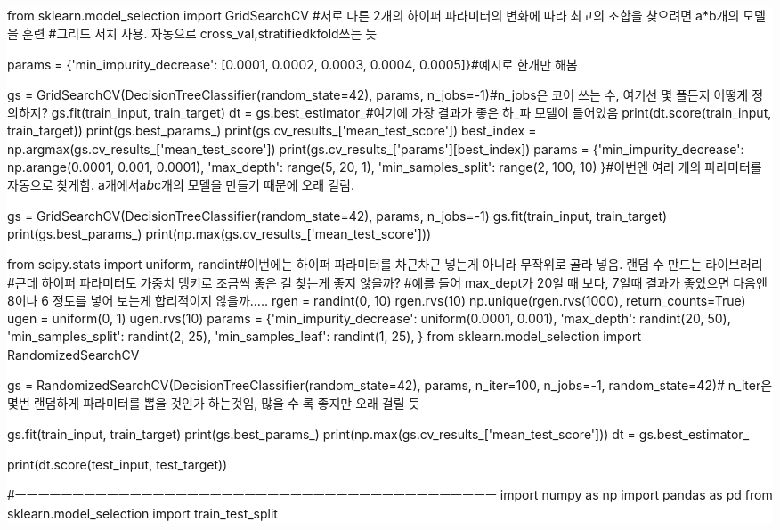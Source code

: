 from sklearn.model_selection import GridSearchCV #서로 다른 2개의 하이퍼 파라미터의 변화에 따라 최고의 조합을 찾으려면 a*b개의 모델을 훈련
                                                                #그리드 서치 사용. 자동으로 cross_val,stratifiedkfold쓰는 듯

params = {'min_impurity_decrease': [0.0001, 0.0002, 0.0003, 0.0004, 0.0005]}#예시로 한개만 해봄

gs = GridSearchCV(DecisionTreeClassifier(random_state=42), params, n_jobs=-1)#n_jobs은 코어 쓰는 수, 여기선 몇 폴든지 어떻게 정의하지?
gs.fit(train_input, train_target)
dt = gs.best_estimator_#여기에 가장 결과가 좋은 하_파 모델이 들어있음
print(dt.score(train_input, train_target))
print(gs.best_params_)
print(gs.cv_results_['mean_test_score'])
best_index = np.argmax(gs.cv_results_['mean_test_score'])
print(gs.cv_results_['params'][best_index])
params = {'min_impurity_decrease': np.arange(0.0001, 0.001, 0.0001),
          'max_depth': range(5, 20, 1),
          'min_samples_split': range(2, 100, 10)
          }#이번엔 여러 개의 파라미터를 자동으로 찾게함. a개에서a*b*c개의 모델을 만들기 때문에 오래 걸림.


gs = GridSearchCV(DecisionTreeClassifier(random_state=42), params, n_jobs=-1)
gs.fit(train_input, train_target)
print(gs.best_params_)
print(np.max(gs.cv_results_['mean_test_score']))

from scipy.stats import uniform, randint#이번에는 하이퍼 파라미터를 차근차근 넣는게 아니라 무작위로 골라 넣음. 랜덤 수 만드는 라이브러리
                                                 #근데 하이퍼 파라미터도 가중치 맹키로 조금씩 좋은 걸 찾는게 좋지 않을까? 
                                                 #예를 들어 max_dept가 20일 때 보다, 7일때 결과가 좋았으면 다음엔 8이나 6 정도를 넣어 보는게 합리적이지 않을까.....
rgen = randint(0, 10)
rgen.rvs(10)
np.unique(rgen.rvs(1000), return_counts=True)
ugen = uniform(0, 1)
ugen.rvs(10)
params = {'min_impurity_decrease': uniform(0.0001, 0.001),
          'max_depth': randint(20, 50),
          'min_samples_split': randint(2, 25),
          'min_samples_leaf': randint(1, 25),
          }
from sklearn.model_selection import RandomizedSearchCV

gs = RandomizedSearchCV(DecisionTreeClassifier(random_state=42), params, 
                        n_iter=100, n_jobs=-1, random_state=42)# n_iter은 몇번 랜덤하게 파라미터를 뽑을 것인가 하는것임, 많을 수 록 좋지만 오래 걸릴 듯

gs.fit(train_input, train_target)
print(gs.best_params_)
print(np.max(gs.cv_results_['mean_test_score']))
dt = gs.best_estimator_

print(dt.score(test_input, test_target))

#ㅡㅡㅡㅡㅡㅡㅡㅡㅡㅡㅡㅡㅡㅡㅡㅡㅡㅡㅡㅡㅡㅡㅡㅡㅡㅡㅡㅡㅡㅡㅡㅡㅡㅡㅡㅡㅡㅡㅡㅡㅡㅡ
import numpy as np
import pandas as pd
from sklearn.model_selection import train_test_split
